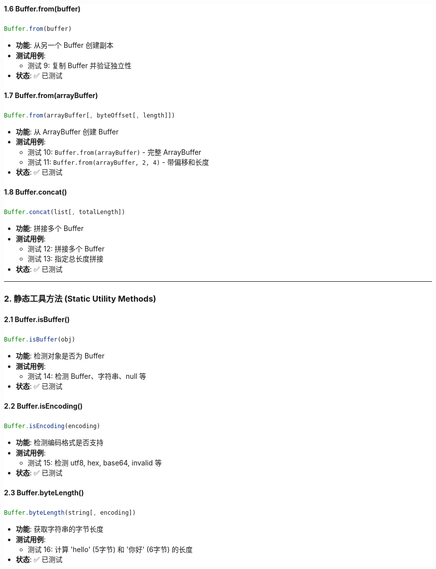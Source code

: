 #### 1.6 Buffer.from(buffer)
```javascript
Buffer.from(buffer)
```
- **功能**: 从另一个 Buffer 创建副本
- **测试用例**:
  - 测试 9: 复制 Buffer 并验证独立性
- **状态**: ✅ 已测试

#### 1.7 Buffer.from(arrayBuffer)
```javascript
Buffer.from(arrayBuffer[, byteOffset[, length]])
```
- **功能**: 从 ArrayBuffer 创建 Buffer
- **测试用例**:
  - 测试 10: `Buffer.from(arrayBuffer)` - 完整 ArrayBuffer
  - 测试 11: `Buffer.from(arrayBuffer, 2, 4)` - 带偏移和长度
- **状态**: ✅ 已测试

#### 1.8 Buffer.concat()
```javascript
Buffer.concat(list[, totalLength])
```
- **功能**: 拼接多个 Buffer
- **测试用例**:
  - 测试 12: 拼接多个 Buffer
  - 测试 13: 指定总长度拼接
- **状态**: ✅ 已测试

---

### 2. 静态工具方法 (Static Utility Methods)

#### 2.1 Buffer.isBuffer()
```javascript
Buffer.isBuffer(obj)
```
- **功能**: 检测对象是否为 Buffer
- **测试用例**:
  - 测试 14: 检测 Buffer、字符串、null 等
- **状态**: ✅ 已测试

#### 2.2 Buffer.isEncoding()
```javascript
Buffer.isEncoding(encoding)
```
- **功能**: 检测编码格式是否支持
- **测试用例**:
  - 测试 15: 检测 utf8, hex, base64, invalid 等
- **状态**: ✅ 已测试

#### 2.3 Buffer.byteLength()
```javascript
Buffer.byteLength(string[, encoding])
```
- **功能**: 获取字符串的字节长度
- **测试用例**:
  - 测试 16: 计算 'hello' (5字节) 和 '你好' (6字节) 的长度
- **状态**: ✅ 已测试
